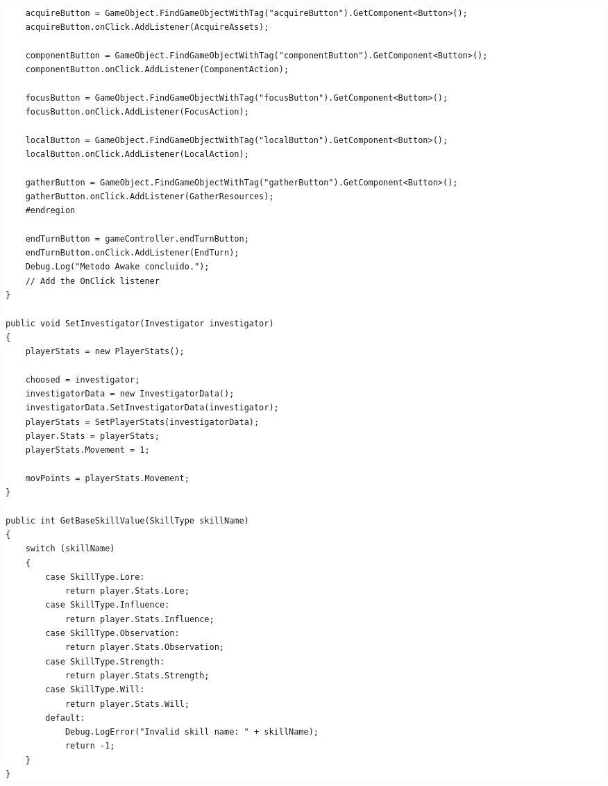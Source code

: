         acquireButton = GameObject.FindGameObjectWithTag("acquireButton").GetComponent<Button>();
        acquireButton.onClick.AddListener(AcquireAssets);

        componentButton = GameObject.FindGameObjectWithTag("componentButton").GetComponent<Button>();
        componentButton.onClick.AddListener(ComponentAction);

        focusButton = GameObject.FindGameObjectWithTag("focusButton").GetComponent<Button>();
        focusButton.onClick.AddListener(FocusAction);

        localButton = GameObject.FindGameObjectWithTag("localButton").GetComponent<Button>();
        localButton.onClick.AddListener(LocalAction);

        gatherButton = GameObject.FindGameObjectWithTag("gatherButton").GetComponent<Button>();
        gatherButton.onClick.AddListener(GatherResources);
        #endregion

        endTurnButton = gameController.endTurnButton;
        endTurnButton.onClick.AddListener(EndTurn);
        Debug.Log("Metodo Awake concluido.");
        // Add the OnClick listener
    }

    public void SetInvestigator(Investigator investigator)
    {
        playerStats = new PlayerStats();

        choosed = investigator;
        investigatorData = new InvestigatorData();
        investigatorData.SetInvestigatorData(investigator);
        playerStats = SetPlayerStats(investigatorData);
        player.Stats = playerStats;
        playerStats.Movement = 1;

        movPoints = playerStats.Movement;
    }

    public int GetBaseSkillValue(SkillType skillName)
    {
        switch (skillName)
        {
            case SkillType.Lore:
                return player.Stats.Lore;
            case SkillType.Influence:
                return player.Stats.Influence;
            case SkillType.Observation:
                return player.Stats.Observation;
            case SkillType.Strength:
                return player.Stats.Strength;
            case SkillType.Will:
                return player.Stats.Will;
            default:
                Debug.LogError("Invalid skill name: " + skillName);
                return -1;
        }
    }
